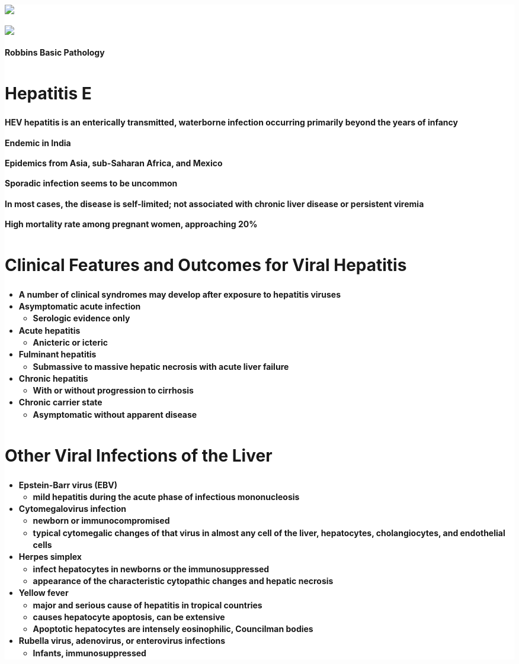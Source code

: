 ![](./img-local/Viral-and-Autoimmune-Hepatitis23.png)

![](./img-local/Viral-and-Autoimmune-Hepatitis24.png)

**Robbins Basic Pathology**

# Hepatitis E

**HEV hepatitis is an enterically transmitted, waterborne infection
occurring primarily beyond the years of infancy**

**Endemic in India**

**Epidemics from Asia, sub-Saharan Africa, and Mexico**

**Sporadic infection seems to be uncommon**

**In most cases, the disease is self-limited; not associated with
chronic liver disease or persistent viremia**

**High mortality rate among pregnant women, approaching 20%**

# Clinical Features and Outcomes for Viral Hepatitis

- **A number of clinical syndromes may develop after exposure to
  hepatitis viruses**
- **Asymptomatic acute infection**
  - **Serologic evidence only**
- **Acute hepatitis**
  - **Anicteric or icteric**
- **Fulminant hepatitis**
  - **Submassive to massive hepatic necrosis with acute liver failure**
- **Chronic hepatitis**
  - **With or without progression to cirrhosis**
- **Chronic carrier state**
  - **Asymptomatic without apparent disease**

# Other Viral Infections of the Liver

- **Epstein-Barr virus (EBV)**
  - **mild hepatitis during the acute phase of infectious
    mononucleosis**
- **Cytomegalovirus infection**
  - **newborn or immunocompromised**
  - **typical cytomegalic changes of that virus in almost any cell of
    the liver, hepatocytes, cholangiocytes, and endothelial cells**
- **Herpes simplex**
  - **infect hepatocytes in newborns or the immunosuppressed**
  - **appearance of the characteristic cytopathic changes and hepatic
    necrosis**
- **Yellow fever**
  - **major and serious cause of hepatitis in tropical countries**
  - **causes hepatocyte apoptosis, can be extensive**
  - **Apoptotic hepatocytes are intensely eosinophilic, Councilman
    bodies**
- **Rubella virus, adenovirus, or enterovirus infections**
  - **Infants, immunosuppressed**
